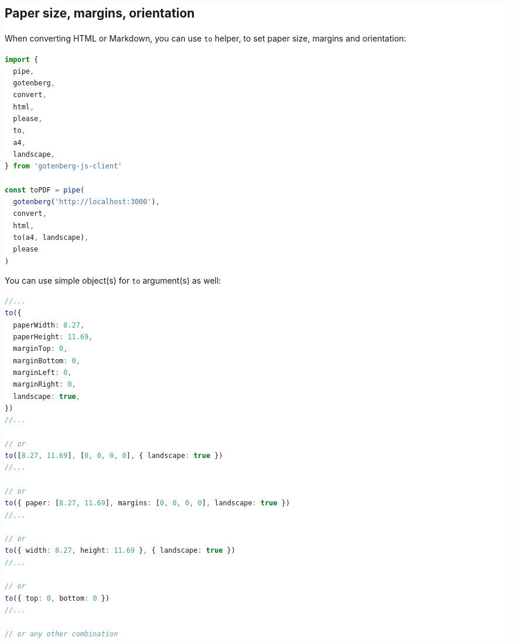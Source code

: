 ## Paper size, margins, orientation

When converting HTML or Markdown, you can use `to` helper, to set paper size, margins and orientation:

```typescript
import {
  pipe,
  gotenberg,
  convert,
  html,
  please,
  to,
  a4,
  landscape,
} from 'gotenberg-js-client'

const toPDF = pipe(
  gotenberg('http://localhost:3000'),
  convert,
  html,
  to(a4, landscape),
  please
)
```

You can use simple object(s) for `to` argument(s) as well:

```typescript
//...
to({
  paperWidth: 8.27,
  paperHeight: 11.69,
  marginTop: 0,
  marginBottom: 0,
  marginLeft: 0,
  marginRight: 0,
  landscape: true,
})
//...

// or
to([8.27, 11.69], [0, 0, 0, 0], { landscape: true })
//...

// or
to({ paper: [8.27, 11.69], margins: [0, 0, 0, 0], landscape: true })
//...

// or
to({ width: 8.27, height: 11.69 }, { landscape: true })
//...

// or
to({ top: 0, bottom: 0 })
//...

// or any other combination
```
